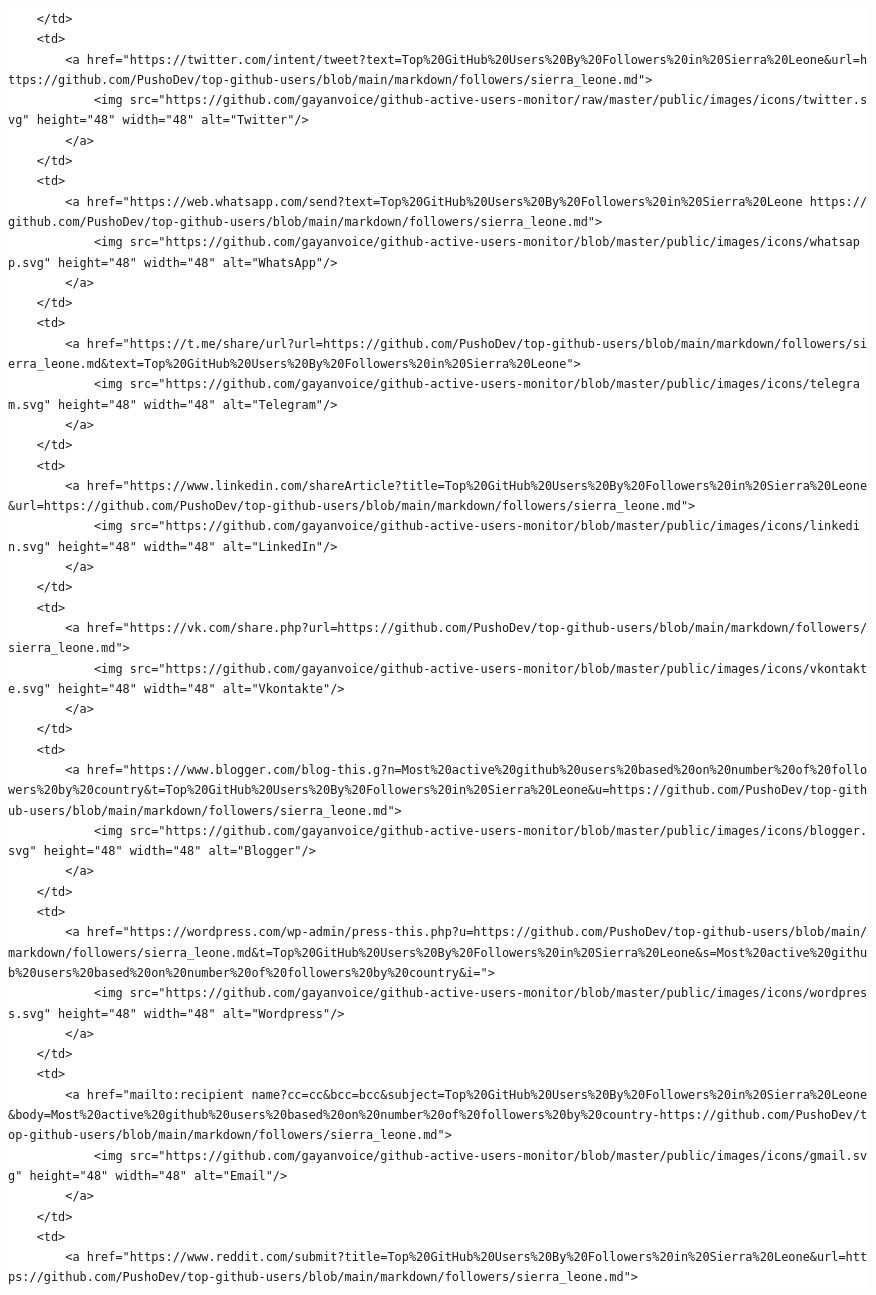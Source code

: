 		</td>
		<td>
			<a href="https://twitter.com/intent/tweet?text=Top%20GitHub%20Users%20By%20Followers%20in%20Sierra%20Leone&url=https://github.com/PushoDev/top-github-users/blob/main/markdown/followers/sierra_leone.md">
				<img src="https://github.com/gayanvoice/github-active-users-monitor/raw/master/public/images/icons/twitter.svg" height="48" width="48" alt="Twitter"/>
			</a>
		</td>
		<td>
			<a href="https://web.whatsapp.com/send?text=Top%20GitHub%20Users%20By%20Followers%20in%20Sierra%20Leone https://github.com/PushoDev/top-github-users/blob/main/markdown/followers/sierra_leone.md">
				<img src="https://github.com/gayanvoice/github-active-users-monitor/blob/master/public/images/icons/whatsapp.svg" height="48" width="48" alt="WhatsApp"/>
			</a>
		</td>
		<td>
			<a href="https://t.me/share/url?url=https://github.com/PushoDev/top-github-users/blob/main/markdown/followers/sierra_leone.md&text=Top%20GitHub%20Users%20By%20Followers%20in%20Sierra%20Leone">
				<img src="https://github.com/gayanvoice/github-active-users-monitor/blob/master/public/images/icons/telegram.svg" height="48" width="48" alt="Telegram"/>
			</a>
		</td>
		<td>
			<a href="https://www.linkedin.com/shareArticle?title=Top%20GitHub%20Users%20By%20Followers%20in%20Sierra%20Leone&url=https://github.com/PushoDev/top-github-users/blob/main/markdown/followers/sierra_leone.md">
				<img src="https://github.com/gayanvoice/github-active-users-monitor/blob/master/public/images/icons/linkedin.svg" height="48" width="48" alt="LinkedIn"/>
			</a>
		</td>
		<td>
			<a href="https://vk.com/share.php?url=https://github.com/PushoDev/top-github-users/blob/main/markdown/followers/sierra_leone.md">
				<img src="https://github.com/gayanvoice/github-active-users-monitor/blob/master/public/images/icons/vkontakte.svg" height="48" width="48" alt="Vkontakte"/>
			</a>
		</td>
		<td>
			<a href="https://www.blogger.com/blog-this.g?n=Most%20active%20github%20users%20based%20on%20number%20of%20followers%20by%20country&t=Top%20GitHub%20Users%20By%20Followers%20in%20Sierra%20Leone&u=https://github.com/PushoDev/top-github-users/blob/main/markdown/followers/sierra_leone.md">
				<img src="https://github.com/gayanvoice/github-active-users-monitor/blob/master/public/images/icons/blogger.svg" height="48" width="48" alt="Blogger"/>
			</a>
		</td>
		<td>
			<a href="https://wordpress.com/wp-admin/press-this.php?u=https://github.com/PushoDev/top-github-users/blob/main/markdown/followers/sierra_leone.md&t=Top%20GitHub%20Users%20By%20Followers%20in%20Sierra%20Leone&s=Most%20active%20github%20users%20based%20on%20number%20of%20followers%20by%20country&i=">
				<img src="https://github.com/gayanvoice/github-active-users-monitor/blob/master/public/images/icons/wordpress.svg" height="48" width="48" alt="Wordpress"/>
			</a>
		</td>
		<td>
			<a href="mailto:recipient name?cc=cc&bcc=bcc&subject=Top%20GitHub%20Users%20By%20Followers%20in%20Sierra%20Leone&body=Most%20active%20github%20users%20based%20on%20number%20of%20followers%20by%20country-https://github.com/PushoDev/top-github-users/blob/main/markdown/followers/sierra_leone.md">
				<img src="https://github.com/gayanvoice/github-active-users-monitor/blob/master/public/images/icons/gmail.svg" height="48" width="48" alt="Email"/>
			</a>
		</td>
		<td>
			<a href="https://www.reddit.com/submit?title=Top%20GitHub%20Users%20By%20Followers%20in%20Sierra%20Leone&url=https://github.com/PushoDev/top-github-users/blob/main/markdown/followers/sierra_leone.md">